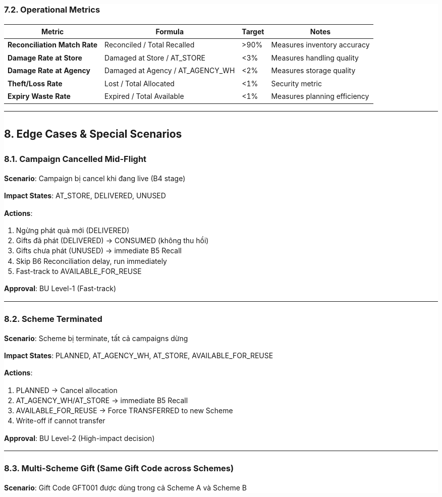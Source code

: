 ### 7.2. Operational Metrics

| Metric | Formula | Target | Notes |
|--------|---------|--------|-------|
| **Reconciliation Match Rate** | Reconciled / Total Recalled | >90% | Measures inventory accuracy |
| **Damage Rate at Store** | Damaged at Store / AT_STORE | <3% | Measures handling quality |
| **Damage Rate at Agency** | Damaged at Agency / AT_AGENCY_WH | <2% | Measures storage quality |
| **Theft/Loss Rate** | Lost / Total Allocated | <1% | Security metric |
| **Expiry Waste Rate** | Expired / Total Available | <1% | Measures planning efficiency |

---

## 8. Edge Cases & Special Scenarios

### 8.1. Campaign Cancelled Mid-Flight

**Scenario**: Campaign bị cancel khi đang live (B4 stage)

**Impact States**: AT_STORE, DELIVERED, UNUSED

**Actions**:
1. Ngừng phát quà mới (DELIVERED)
2. Gifts đã phát (DELIVERED) → CONSUMED (không thu hồi)
3. Gifts chưa phát (UNUSED) → immediate B5 Recall
4. Skip B6 Reconciliation delay, run immediately
5. Fast-track to AVAILABLE_FOR_REUSE

**Approval**: BU Level-1 (Fast-track)

---

### 8.2. Scheme Terminated

**Scenario**: Scheme bị terminate, tất cả campaigns dừng

**Impact States**: PLANNED, AT_AGENCY_WH, AT_STORE, AVAILABLE_FOR_REUSE

**Actions**:
1. PLANNED → Cancel allocation
2. AT_AGENCY_WH/AT_STORE → immediate B5 Recall
3. AVAILABLE_FOR_REUSE → Force TRANSFERRED to new Scheme
4. Write-off if cannot transfer

**Approval**: BU Level-2 (High-impact decision)

---

### 8.3. Multi-Scheme Gift (Same Gift Code across Schemes)

**Scenario**: Gift Code GFT001 được dùng trong cả Scheme A và Scheme B

